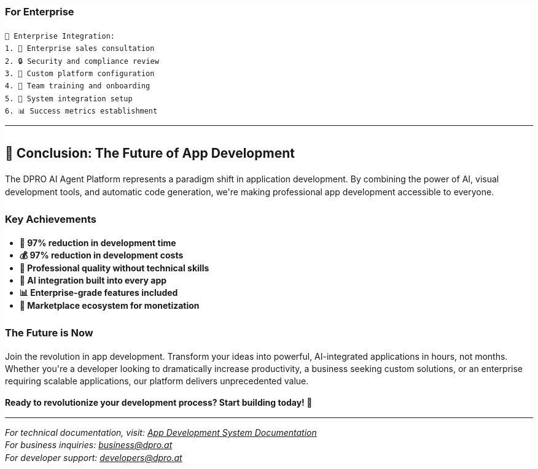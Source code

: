 ### For Enterprise
```
🏢 Enterprise Integration:
1. 🤝 Enterprise sales consultation
2. 🔒 Security and compliance review
3. 🎯 Custom platform configuration
4. 👥 Team training and onboarding
5. 🔌 System integration setup
6. 📊 Success metrics establishment
```

---

## 🎉 Conclusion: The Future of App Development

The DPRO AI Agent Platform represents a paradigm shift in application development. By combining the power of AI, visual development tools, and automatic code generation, we're making professional app development accessible to everyone.

### Key Achievements
- **🚀 97% reduction in development time**
- **💰 97% reduction in development costs**
- **🎯 Professional quality without technical skills**
- **🤖 AI integration built into every app**
- **📊 Enterprise-grade features included**
- **🌟 Marketplace ecosystem for monetization**

### The Future is Now
Join the revolution in app development. Transform your ideas into powerful, AI-integrated applications in hours, not months. Whether you're a developer looking to dramatically increase productivity, a business seeking custom solutions, or an enterprise requiring scalable applications, our platform delivers unprecedented value.

**Ready to revolutionize your development process? Start building today! 🚀**

---

*For technical documentation, visit: [App Development System Documentation](./app-development-system/)*  
*For business inquiries: business@dpro.at*  
*For developer support: developers@dpro.at* 